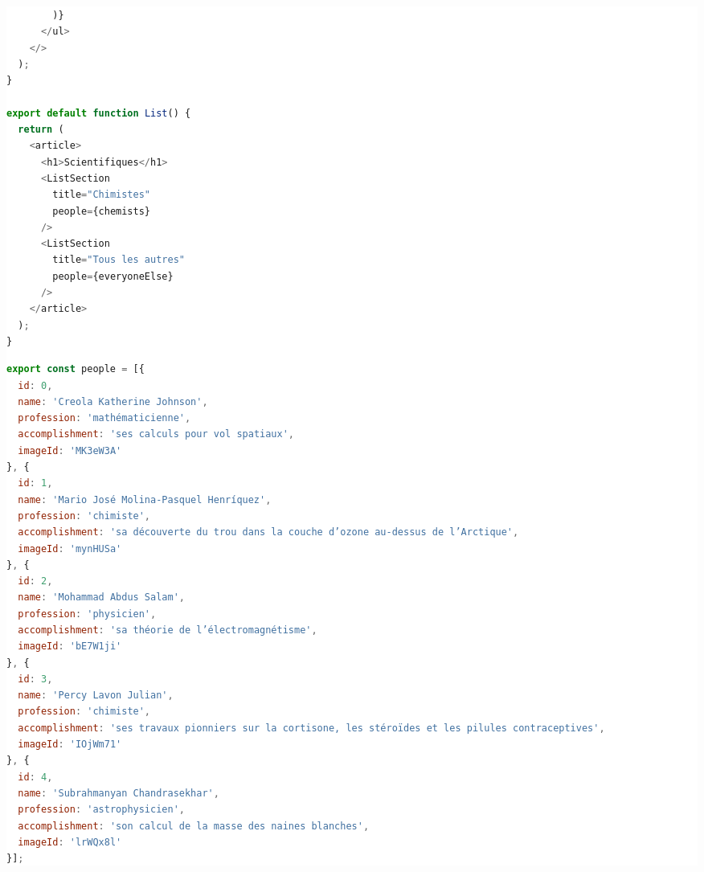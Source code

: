 ```js App.js
        )}
      </ul>
    </>
  );
}

export default function List() {
  return (
    <article>
      <h1>Scientifiques</h1>
      <ListSection
        title="Chimistes"
        people={chemists}
      />
      <ListSection
        title="Tous les autres"
        people={everyoneElse}
      />
    </article>
  );
}
```

```js data.js
export const people = [{
  id: 0,
  name: 'Creola Katherine Johnson',
  profession: 'mathématicienne',
  accomplishment: 'ses calculs pour vol spatiaux',
  imageId: 'MK3eW3A'
}, {
  id: 1,
  name: 'Mario José Molina-Pasquel Henríquez',
  profession: 'chimiste',
  accomplishment: 'sa découverte du trou dans la couche d’ozone au-dessus de l’Arctique',
  imageId: 'mynHUSa'
}, {
  id: 2,
  name: 'Mohammad Abdus Salam',
  profession: 'physicien',
  accomplishment: 'sa théorie de l’électromagnétisme',
  imageId: 'bE7W1ji'
}, {
  id: 3,
  name: 'Percy Lavon Julian',
  profession: 'chimiste',
  accomplishment: 'ses travaux pionniers sur la cortisone, les stéroïdes et les pilules contraceptives',
  imageId: 'IOjWm71'
}, {
  id: 4,
  name: 'Subrahmanyan Chandrasekhar',
  profession: 'astrophysicien',
  accomplishment: 'son calcul de la masse des naines blanches',
  imageId: 'lrWQx8l'
}];
```
